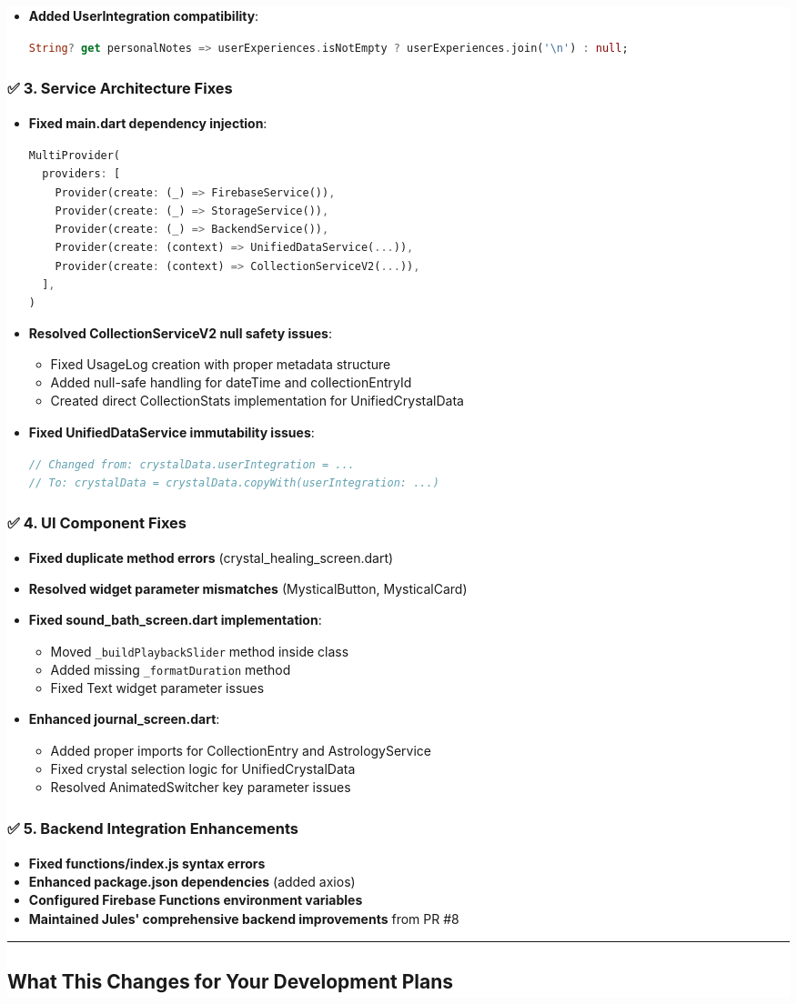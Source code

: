 - **Added UserIntegration compatibility**:
  ```dart
  String? get personalNotes => userExperiences.isNotEmpty ? userExperiences.join('\n') : null;
  ```

### ✅ **3. Service Architecture Fixes**
- **Fixed main.dart dependency injection**:
  ```dart
  MultiProvider(
    providers: [
      Provider(create: (_) => FirebaseService()),
      Provider(create: (_) => StorageService()),
      Provider(create: (_) => BackendService()),
      Provider(create: (context) => UnifiedDataService(...)),
      Provider(create: (context) => CollectionServiceV2(...)),
    ],
  )
  ```

- **Resolved CollectionServiceV2 null safety issues**:
  - Fixed UsageLog creation with proper metadata structure
  - Added null-safe handling for dateTime and collectionEntryId
  - Created direct CollectionStats implementation for UnifiedCrystalData

- **Fixed UnifiedDataService immutability issues**:
  ```dart
  // Changed from: crystalData.userIntegration = ...
  // To: crystalData = crystalData.copyWith(userIntegration: ...)
  ```

### ✅ **4. UI Component Fixes**
- **Fixed duplicate method errors** (crystal_healing_screen.dart)
- **Resolved widget parameter mismatches** (MysticalButton, MysticalCard)
- **Fixed sound_bath_screen.dart implementation**:
  - Moved `_buildPlaybackSlider` method inside class
  - Added missing `_formatDuration` method
  - Fixed Text widget parameter issues

- **Enhanced journal_screen.dart**:
  - Added proper imports for CollectionEntry and AstrologyService
  - Fixed crystal selection logic for UnifiedCrystalData
  - Resolved AnimatedSwitcher key parameter issues

### ✅ **5. Backend Integration Enhancements**
- **Fixed functions/index.js syntax errors**
- **Enhanced package.json dependencies** (added axios)
- **Configured Firebase Functions environment variables**
- **Maintained Jules' comprehensive backend improvements** from PR #8

---

## What This Changes for Your Development Plans
